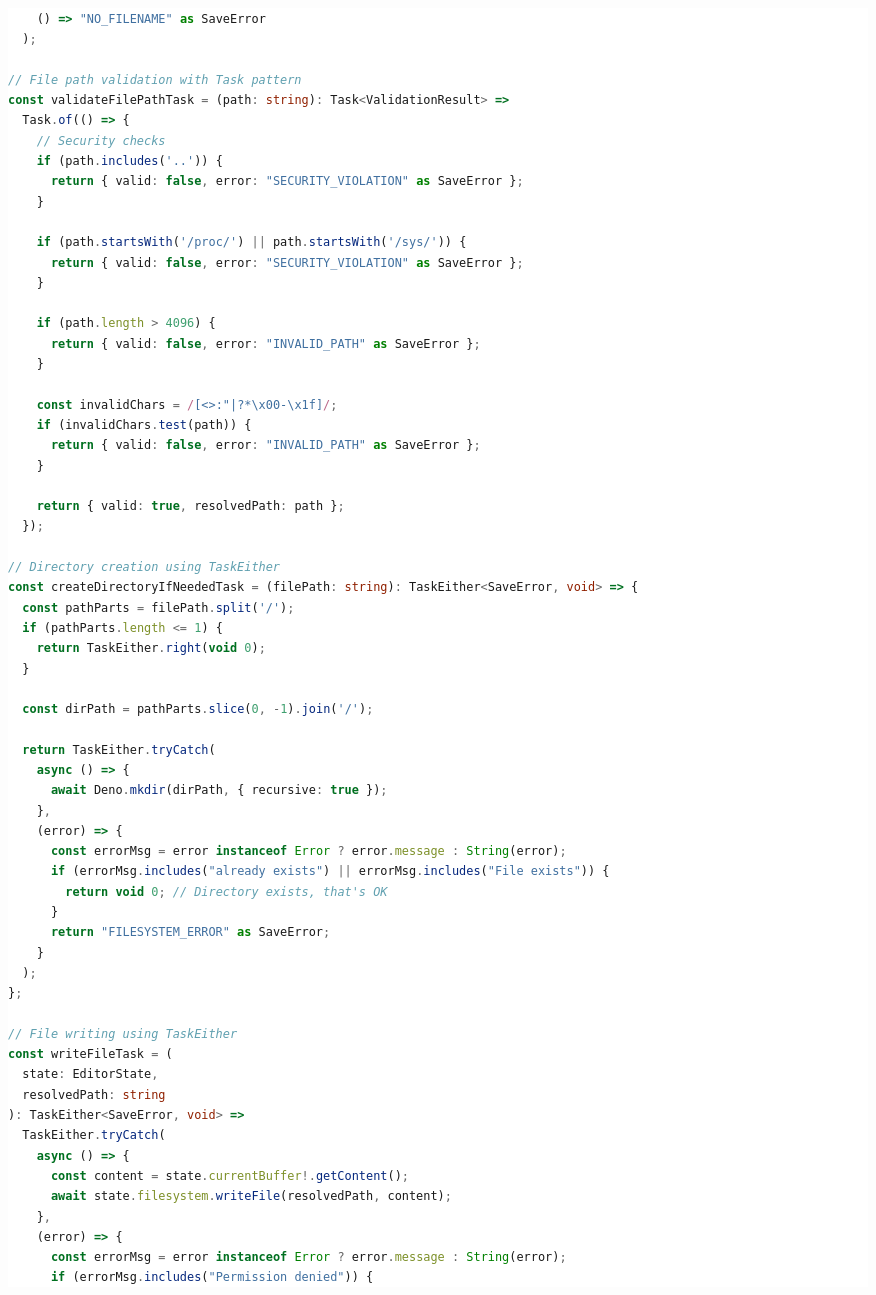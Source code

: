 ```typescript
    () => "NO_FILENAME" as SaveError
  );

// File path validation with Task pattern
const validateFilePathTask = (path: string): Task<ValidationResult> =>
  Task.of(() => {
    // Security checks
    if (path.includes('..')) {
      return { valid: false, error: "SECURITY_VIOLATION" as SaveError };
    }
    
    if (path.startsWith('/proc/') || path.startsWith('/sys/')) {
      return { valid: false, error: "SECURITY_VIOLATION" as SaveError };
    }
    
    if (path.length > 4096) {
      return { valid: false, error: "INVALID_PATH" as SaveError };
    }
    
    const invalidChars = /[<>:"|?*\x00-\x1f]/;
    if (invalidChars.test(path)) {
      return { valid: false, error: "INVALID_PATH" as SaveError };
    }
    
    return { valid: true, resolvedPath: path };
  });

// Directory creation using TaskEither
const createDirectoryIfNeededTask = (filePath: string): TaskEither<SaveError, void> => {
  const pathParts = filePath.split('/');
  if (pathParts.length <= 1) {
    return TaskEither.right(void 0);
  }
  
  const dirPath = pathParts.slice(0, -1).join('/');
  
  return TaskEither.tryCatch(
    async () => {
      await Deno.mkdir(dirPath, { recursive: true });
    },
    (error) => {
      const errorMsg = error instanceof Error ? error.message : String(error);
      if (errorMsg.includes("already exists") || errorMsg.includes("File exists")) {
        return void 0; // Directory exists, that's OK
      }
      return "FILESYSTEM_ERROR" as SaveError;
    }
  );
};

// File writing using TaskEither
const writeFileTask = (
  state: EditorState, 
  resolvedPath: string
): TaskEither<SaveError, void> =>
  TaskEither.tryCatch(
    async () => {
      const content = state.currentBuffer!.getContent();
      await state.filesystem.writeFile(resolvedPath, content);
    },
    (error) => {
      const errorMsg = error instanceof Error ? error.message : String(error);
      if (errorMsg.includes("Permission denied")) {
```